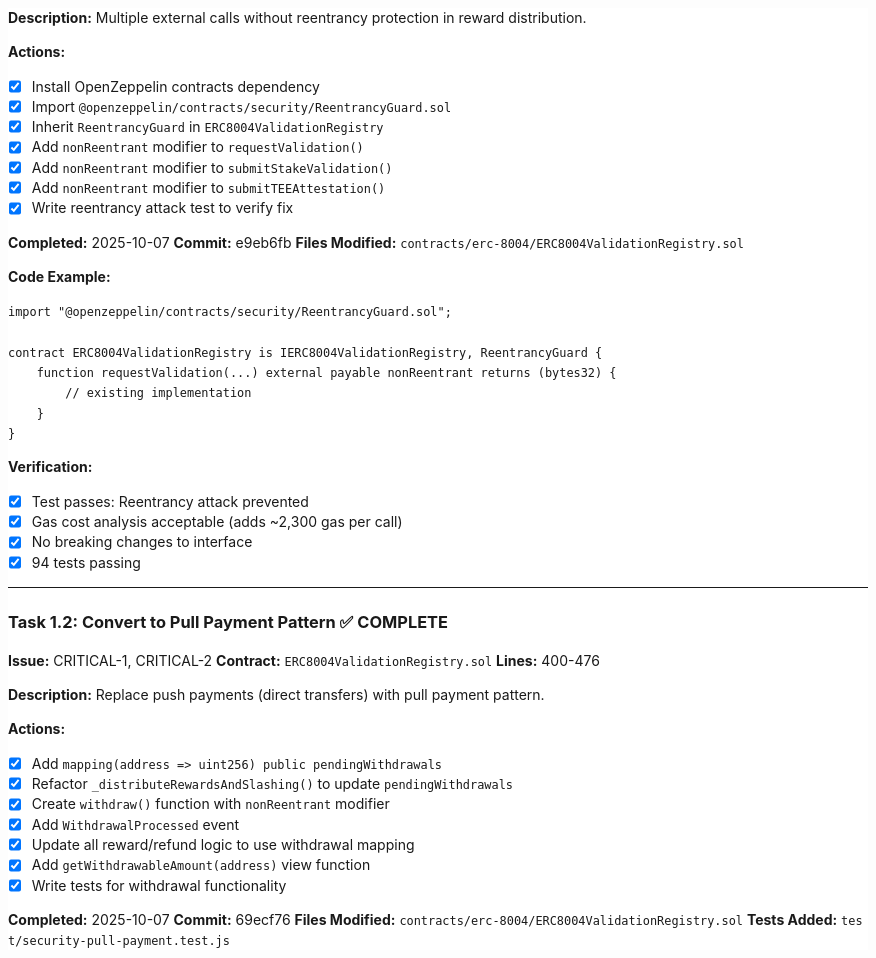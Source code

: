 **Description:**
Multiple external calls without reentrancy protection in reward distribution.

**Actions:**
- [x] Install OpenZeppelin contracts dependency
- [x] Import `@openzeppelin/contracts/security/ReentrancyGuard.sol`
- [x] Inherit `ReentrancyGuard` in `ERC8004ValidationRegistry`
- [x] Add `nonReentrant` modifier to `requestValidation()`
- [x] Add `nonReentrant` modifier to `submitStakeValidation()`
- [x] Add `nonReentrant` modifier to `submitTEEAttestation()`
- [x] Write reentrancy attack test to verify fix

**Completed:** 2025-10-07
**Commit:** e9eb6fb
**Files Modified:** `contracts/erc-8004/ERC8004ValidationRegistry.sol`

**Code Example:**
```solidity
import "@openzeppelin/contracts/security/ReentrancyGuard.sol";

contract ERC8004ValidationRegistry is IERC8004ValidationRegistry, ReentrancyGuard {
    function requestValidation(...) external payable nonReentrant returns (bytes32) {
        // existing implementation
    }
}
```

**Verification:**
- [x] Test passes: Reentrancy attack prevented
- [x] Gas cost analysis acceptable (adds ~2,300 gas per call)
- [x] No breaking changes to interface
- [x] 94 tests passing

---

### Task 1.2: Convert to Pull Payment Pattern ✅ COMPLETE

**Issue:** CRITICAL-1, CRITICAL-2
**Contract:** `ERC8004ValidationRegistry.sol`
**Lines:** 400-476

**Description:**
Replace push payments (direct transfers) with pull payment pattern.

**Actions:**
- [x] Add `mapping(address => uint256) public pendingWithdrawals`
- [x] Refactor `_distributeRewardsAndSlashing()` to update `pendingWithdrawals`
- [x] Create `withdraw()` function with `nonReentrant` modifier
- [x] Add `WithdrawalProcessed` event
- [x] Update all reward/refund logic to use withdrawal mapping
- [x] Add `getWithdrawableAmount(address)` view function
- [x] Write tests for withdrawal functionality

**Completed:** 2025-10-07
**Commit:** 69ecf76
**Files Modified:** `contracts/erc-8004/ERC8004ValidationRegistry.sol`
**Tests Added:** `test/security-pull-payment.test.js`
